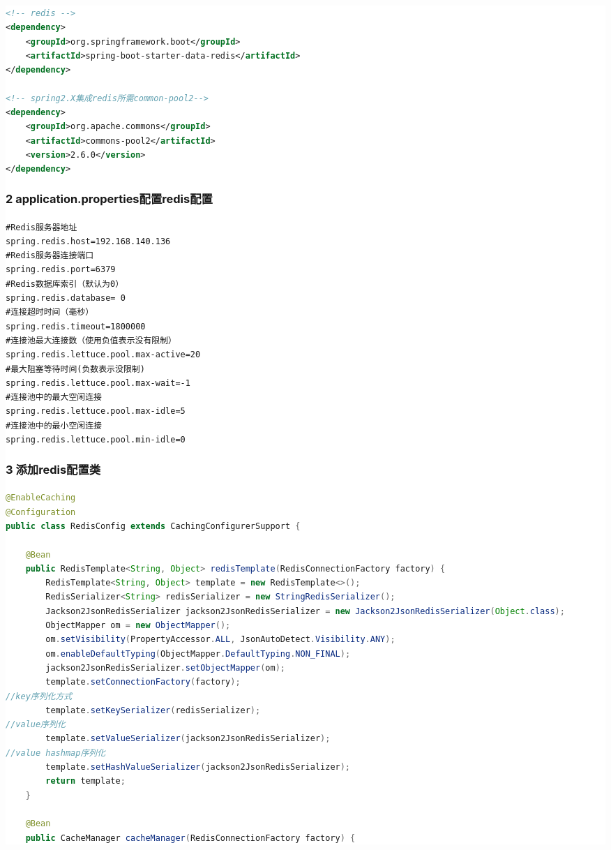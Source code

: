```xml
<!-- redis -->
<dependency>
    <groupId>org.springframework.boot</groupId>
    <artifactId>spring-boot-starter-data-redis</artifactId>
</dependency>

<!-- spring2.X集成redis所需common-pool2-->
<dependency>
    <groupId>org.apache.commons</groupId>
    <artifactId>commons-pool2</artifactId>
    <version>2.6.0</version>
</dependency>
```

### 2 application.properties配置redis配置

```properties
#Redis服务器地址
spring.redis.host=192.168.140.136
#Redis服务器连接端口
spring.redis.port=6379
#Redis数据库索引（默认为0）
spring.redis.database= 0
#连接超时时间（毫秒）
spring.redis.timeout=1800000
#连接池最大连接数（使用负值表示没有限制）
spring.redis.lettuce.pool.max-active=20
#最大阻塞等待时间(负数表示没限制)
spring.redis.lettuce.pool.max-wait=-1
#连接池中的最大空闲连接
spring.redis.lettuce.pool.max-idle=5
#连接池中的最小空闲连接
spring.redis.lettuce.pool.min-idle=0
```

### 3 添加redis配置类

```java
@EnableCaching
@Configuration
public class RedisConfig extends CachingConfigurerSupport {

    @Bean
    public RedisTemplate<String, Object> redisTemplate(RedisConnectionFactory factory) {
        RedisTemplate<String, Object> template = new RedisTemplate<>();
        RedisSerializer<String> redisSerializer = new StringRedisSerializer();
        Jackson2JsonRedisSerializer jackson2JsonRedisSerializer = new Jackson2JsonRedisSerializer(Object.class);
        ObjectMapper om = new ObjectMapper();
        om.setVisibility(PropertyAccessor.ALL, JsonAutoDetect.Visibility.ANY);
        om.enableDefaultTyping(ObjectMapper.DefaultTyping.NON_FINAL);
        jackson2JsonRedisSerializer.setObjectMapper(om);
        template.setConnectionFactory(factory);
//key序列化方式
        template.setKeySerializer(redisSerializer);
//value序列化
        template.setValueSerializer(jackson2JsonRedisSerializer);
//value hashmap序列化
        template.setHashValueSerializer(jackson2JsonRedisSerializer);
        return template;
    }

    @Bean
    public CacheManager cacheManager(RedisConnectionFactory factory) {
```